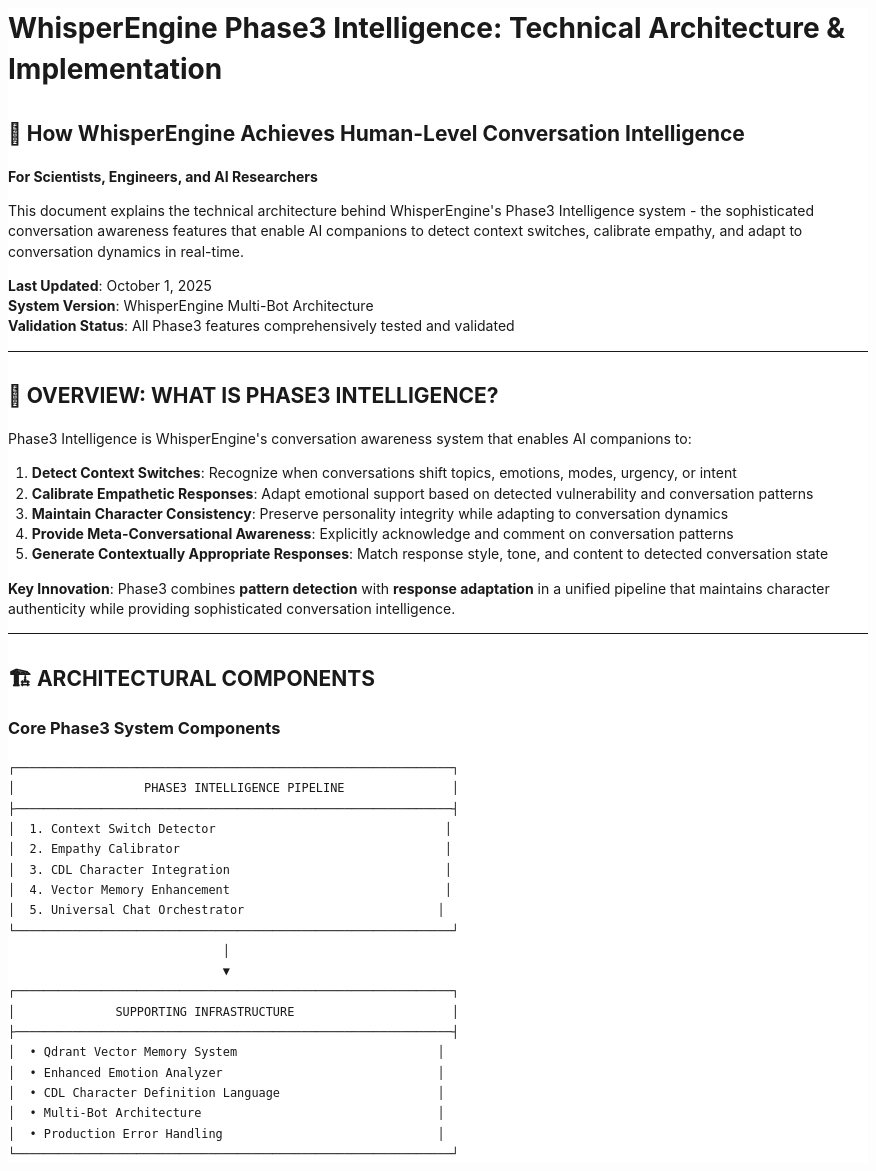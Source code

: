 # WhisperEngine Phase3 Intelligence: Technical Architecture & Implementation

## 🧠 How WhisperEngine Achieves Human-Level Conversation Intelligence

**For Scientists, Engineers, and AI Researchers**

This document explains the technical architecture behind WhisperEngine's Phase3 Intelligence system - the sophisticated conversation awareness features that enable AI companions to detect context switches, calibrate empathy, and adapt to conversation dynamics in real-time.

**Last Updated**: October 1, 2025  
**System Version**: WhisperEngine Multi-Bot Architecture  
**Validation Status**: All Phase3 features comprehensively tested and validated

---

## 🎯 OVERVIEW: WHAT IS PHASE3 INTELLIGENCE?

Phase3 Intelligence is WhisperEngine's conversation awareness system that enables AI companions to:

1. **Detect Context Switches**: Recognize when conversations shift topics, emotions, modes, urgency, or intent
2. **Calibrate Empathetic Responses**: Adapt emotional support based on detected vulnerability and conversation patterns  
3. **Maintain Character Consistency**: Preserve personality integrity while adapting to conversation dynamics
4. **Provide Meta-Conversational Awareness**: Explicitly acknowledge and comment on conversation patterns
5. **Generate Contextually Appropriate Responses**: Match response style, tone, and content to detected conversation state

**Key Innovation**: Phase3 combines **pattern detection** with **response adaptation** in a unified pipeline that maintains character authenticity while providing sophisticated conversation intelligence.

---

## 🏗️ ARCHITECTURAL COMPONENTS

### **Core Phase3 System Components**

```
┌─────────────────────────────────────────────────────────────┐
│                  PHASE3 INTELLIGENCE PIPELINE               │
├─────────────────────────────────────────────────────────────┤
│  1. Context Switch Detector                                │
│  2. Empathy Calibrator                                     │
│  3. CDL Character Integration                              │
│  4. Vector Memory Enhancement                              │
│  5. Universal Chat Orchestrator                           │
└─────────────────────────────────────────────────────────────┘
                              │
                              ▼
┌─────────────────────────────────────────────────────────────┐
│              SUPPORTING INFRASTRUCTURE                      │
├─────────────────────────────────────────────────────────────┤
│  • Qdrant Vector Memory System                            │
│  • Enhanced Emotion Analyzer                              │
│  • CDL Character Definition Language                      │
│  • Multi-Bot Architecture                                 │
│  • Production Error Handling                              │
└─────────────────────────────────────────────────────────────┘
```